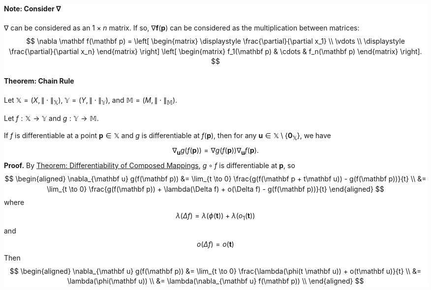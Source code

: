 #### Note: Consider $\nabla$

$\nabla$ can be considered as an $1 \times n$ matrix. If so, $\nabla \mathbf f(\mathbf p)$ can be considered as the multiplication between matrices:
$$
\nabla \mathbf f(\mathbf p) =
\left[
\begin{matrix}
\displaystyle \frac{\partial}{\partial x_1} \\
\vdots \\
\displaystyle \frac{\partial}{\partial x_n}
\end{matrix}
\right]
\left[
\begin{matrix}
f_1(\mathbf p) & \cdots & f_n(\mathbf p)
\end{matrix}
\right].
$$

#### Theorem: Chain Rule

Let $\mathbb X = (X, \| \cdot \|_{\mathbb X})$, $\mathbb Y = (Y, \| \cdot \|_{\mathbb Y})$, and $\mathbb M = (M, \| \cdot \|_{\mathbb M})$.

Let $f: \mathbb X \to \mathbb Y$ and $g: \mathbb Y \to \mathbb M$.

If $f$ is differentiable at a point $\mathbf p \in \mathbb X$ and $g$ is differentiable at $f(\mathbf p)$, then for any $\mathbf u \in \mathbb X \setminus \{ \mathbf 0_{\mathbb X} \}$, we have
$$
\nabla_{\mathbf u} g(f(\mathbf p)) = \nabla g(f(\mathbf p)) \nabla_{\mathbf u} f(\mathbf p).
$$
**Proof.** By <u>Theorem: Differentiability of Composed Mappings</u>, $g \circ f$ is differentiable at $\mathbf p$, so
$$
\begin{aligned}
\nabla_{\mathbf u} g(f(\mathbf p)) &= \lim_{t \to 0} \frac{g(f(\mathbf p + t\mathbf u)) - g(f(\mathbf p))}{t} \\
&= \lim_{t \to 0} \frac{g(f(\mathbf p)) + \lambda(\Delta f) + o(\Delta f) - g(f(\mathbf p))}{t}
\end{aligned}
$$
where
$$
\lambda(\Delta f) = \lambda(\phi(\mathbf t)) + \lambda(o_1(\mathbf t))
$$
and
$$
o(\Delta f) = o(\mathbf t)
$$
Then
$$
\begin{aligned}
\nabla_{\mathbf u} g(f(\mathbf p)) &= \lim_{t \to 0} \frac{\lambda(\phi(t \mathbf u)) + o(t\mathbf u)}{t} \\
&= \lambda(\phi(\mathbf u)) \\
&= \lambda(\nabla_{\mathbf u} f(\mathbf p)) \\
\end{aligned}
$$
